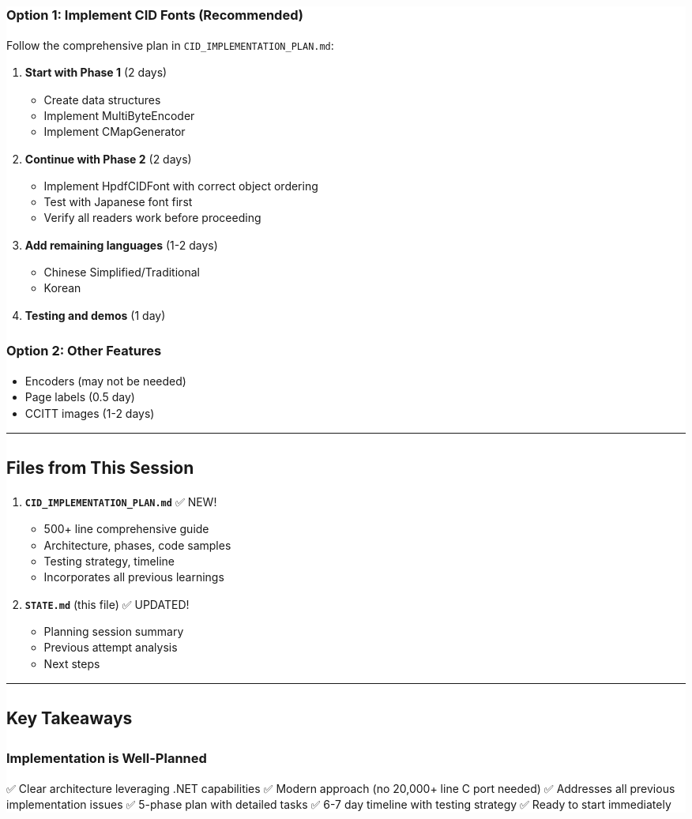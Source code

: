 ### Option 1: Implement CID Fonts (Recommended)

Follow the comprehensive plan in `CID_IMPLEMENTATION_PLAN.md`:

1. **Start with Phase 1** (2 days)
   - Create data structures
   - Implement MultiByteEncoder
   - Implement CMapGenerator

2. **Continue with Phase 2** (2 days)
   - Implement HpdfCIDFont with correct object ordering
   - Test with Japanese font first
   - Verify all readers work before proceeding

3. **Add remaining languages** (1-2 days)
   - Chinese Simplified/Traditional
   - Korean

4. **Testing and demos** (1 day)

### Option 2: Other Features

- Encoders (may not be needed)
- Page labels (0.5 day)
- CCITT images (1-2 days)

---

## Files from This Session

1. **`CID_IMPLEMENTATION_PLAN.md`** ✅ NEW!
   - 500+ line comprehensive guide
   - Architecture, phases, code samples
   - Testing strategy, timeline
   - Incorporates all previous learnings

2. **`STATE.md`** (this file) ✅ UPDATED!
   - Planning session summary
   - Previous attempt analysis
   - Next steps

---

## Key Takeaways

### Implementation is Well-Planned

✅ Clear architecture leveraging .NET capabilities
✅ Modern approach (no 20,000+ line C port needed)
✅ Addresses all previous implementation issues
✅ 5-phase plan with detailed tasks
✅ 6-7 day timeline with testing strategy
✅ Ready to start immediately
